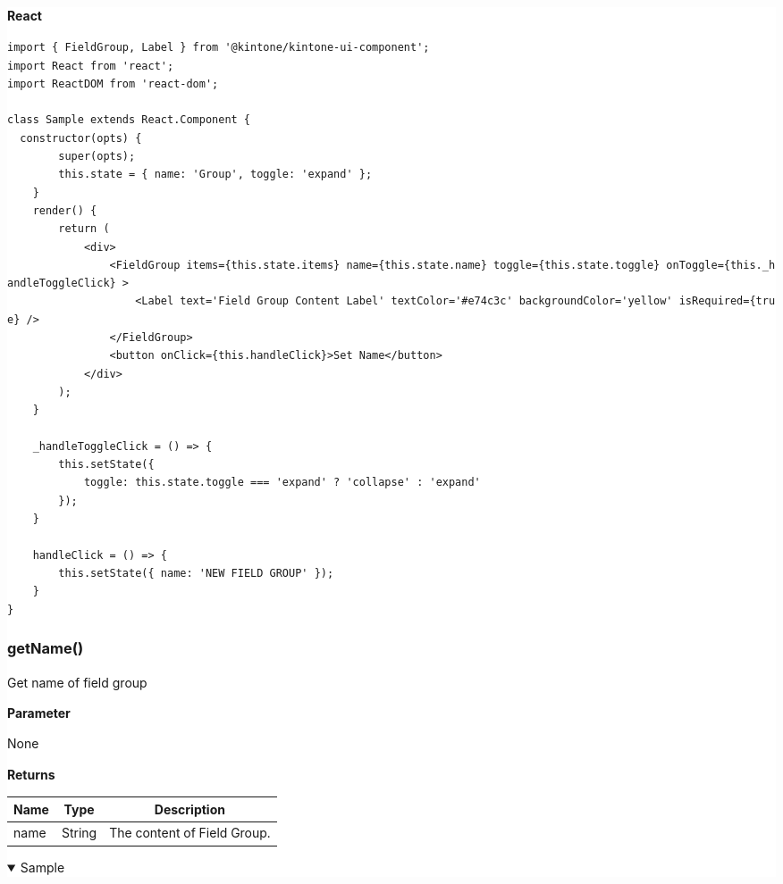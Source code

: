 **React**
```
import { FieldGroup, Label } from '@kintone/kintone-ui-component';
import React from 'react';
import ReactDOM from 'react-dom';
 
class Sample extends React.Component {
  constructor(opts) {
        super(opts);
        this.state = { name: 'Group', toggle: 'expand' };
    }
    render() {
        return (
            <div>
                <FieldGroup items={this.state.items} name={this.state.name} toggle={this.state.toggle} onToggle={this._handleToggleClick} >
                    <Label text='Field Group Content Label' textColor='#e74c3c' backgroundColor='yellow' isRequired={true} />
                </FieldGroup>
                <button onClick={this.handleClick}>Set Name</button>
            </div>
        );
    }
 
    _handleToggleClick = () => {
        this.setState({
            toggle: this.state.toggle === 'expand' ? 'collapse' : 'expand'
        });
    }
 
    handleClick = () => {
        this.setState({ name: 'NEW FIELD GROUP' });
    }
}
```

</details>

### getName()
Get name of field group

**Parameter**

None

**Returns**

| Name| Type| Description |
| --- | --- | --- |
|name|	String|	The content of Field Group.|

<details class="tab-container" open>
<Summary>Sample</Summary>
